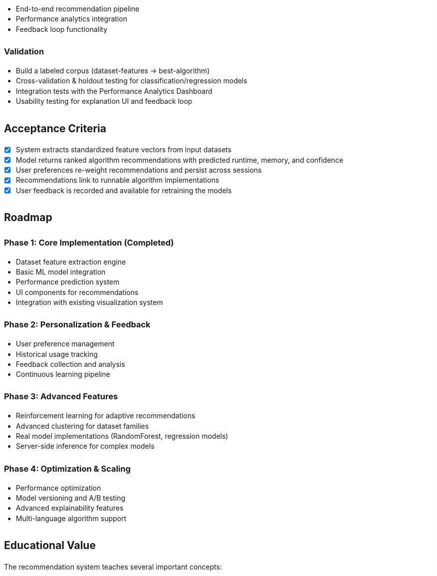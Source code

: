 - End-to-end recommendation pipeline
- Performance analytics integration
- Feedback loop functionality

### Validation

- Build a labeled corpus (dataset-features → best-algorithm)
- Cross-validation & holdout testing for classification/regression models
- Integration tests with the Performance Analytics Dashboard
- Usability testing for explanation UI and feedback loop

## Acceptance Criteria

- [x] System extracts standardized feature vectors from input datasets
- [x] Model returns ranked algorithm recommendations with predicted runtime, memory, and confidence
- [x] User preferences re-weight recommendations and persist across sessions
- [x] Recommendations link to runnable algorithm implementations
- [x] User feedback is recorded and available for retraining the models

## Roadmap

### Phase 1: Core Implementation (Completed)
- Dataset feature extraction engine
- Basic ML model integration
- Performance prediction system
- UI components for recommendations
- Integration with existing visualization system

### Phase 2: Personalization & Feedback
- User preference management
- Historical usage tracking
- Feedback collection and analysis
- Continuous learning pipeline

### Phase 3: Advanced Features
- Reinforcement learning for adaptive recommendations
- Advanced clustering for dataset families
- Real model implementations (RandomForest, regression models)
- Server-side inference for complex models

### Phase 4: Optimization & Scaling
- Performance optimization
- Model versioning and A/B testing
- Advanced explainability features
- Multi-language algorithm support

## Educational Value

The recommendation system teaches several important concepts:
